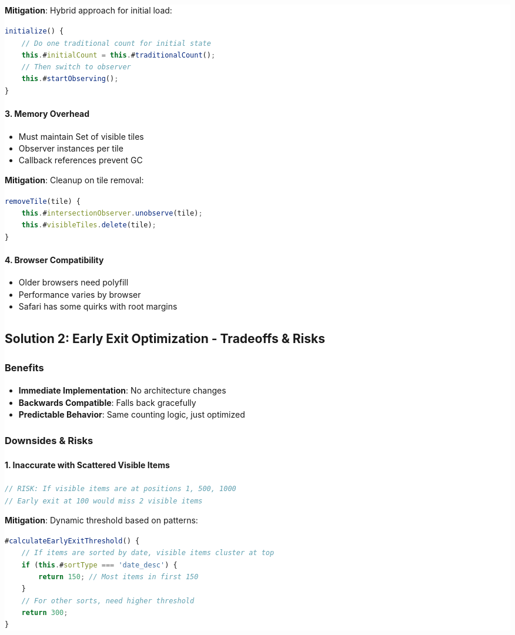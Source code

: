 **Mitigation**: Hybrid approach for initial load:

```javascript
initialize() {
    // Do one traditional count for initial state
    this.#initialCount = this.#traditionalCount();
    // Then switch to observer
    this.#startObserving();
}
```

#### 3. **Memory Overhead**

- Must maintain Set of visible tiles
- Observer instances per tile
- Callback references prevent GC

**Mitigation**: Cleanup on tile removal:

```javascript
removeTile(tile) {
    this.#intersectionObserver.unobserve(tile);
    this.#visibleTiles.delete(tile);
}
```

#### 4. **Browser Compatibility**

- Older browsers need polyfill
- Performance varies by browser
- Safari has some quirks with root margins

## Solution 2: Early Exit Optimization - Tradeoffs & Risks

### Benefits

- **Immediate Implementation**: No architecture changes
- **Backwards Compatible**: Falls back gracefully
- **Predictable Behavior**: Same counting logic, just optimized

### Downsides & Risks

#### 1. **Inaccurate with Scattered Visible Items**

```javascript
// RISK: If visible items are at positions 1, 500, 1000
// Early exit at 100 would miss 2 visible items
```

**Mitigation**: Dynamic threshold based on patterns:

```javascript
#calculateEarlyExitThreshold() {
    // If items are sorted by date, visible items cluster at top
    if (this.#sortType === 'date_desc') {
        return 150; // Most items in first 150
    }
    // For other sorts, need higher threshold
    return 300;
}
```
